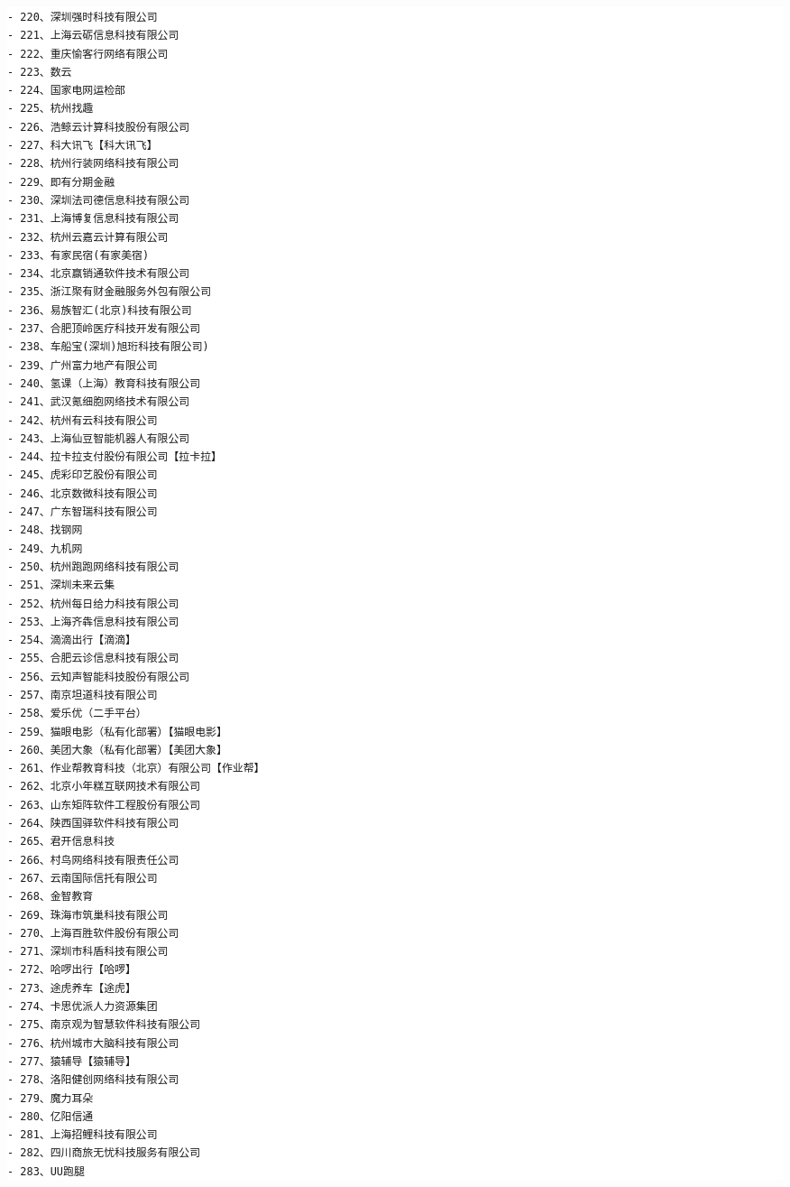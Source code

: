     - 220、深圳强时科技有限公司
    - 221、上海云砺信息科技有限公司
    - 222、重庆愉客行网络有限公司
    - 223、数云
    - 224、国家电网运检部
    - 225、杭州找趣
    - 226、浩鲸云计算科技股份有限公司
    - 227、科大讯飞【科大讯飞】
    - 228、杭州行装网络科技有限公司
    - 229、即有分期金融
    - 230、深圳法司德信息科技有限公司
    - 231、上海博复信息科技有限公司
    - 232、杭州云嘉云计算有限公司
    - 233、有家民宿(有家美宿)
    - 234、北京赢销通软件技术有限公司
    - 235、浙江聚有财金融服务外包有限公司
    - 236、易族智汇(北京)科技有限公司
    - 237、合肥顶岭医疗科技开发有限公司
    - 238、车船宝(深圳)旭珩科技有限公司)
    - 239、广州富力地产有限公司
    - 240、氢课（上海）教育科技有限公司
    - 241、武汉氪细胞网络技术有限公司
    - 242、杭州有云科技有限公司
    - 243、上海仙豆智能机器人有限公司
    - 244、拉卡拉支付股份有限公司【拉卡拉】
    - 245、虎彩印艺股份有限公司
    - 246、北京数微科技有限公司
    - 247、广东智瑞科技有限公司
    - 248、找钢网
    - 249、九机网
    - 250、杭州跑跑网络科技有限公司
    - 251、深圳未来云集
    - 252、杭州每日给力科技有限公司
    - 253、上海齐犇信息科技有限公司
    - 254、滴滴出行【滴滴】
    - 255、合肥云诊信息科技有限公司
    - 256、云知声智能科技股份有限公司
    - 257、南京坦道科技有限公司
    - 258、爱乐优（二手平台）
    - 259、猫眼电影（私有化部署）【猫眼电影】
    - 260、美团大象（私有化部署）【美团大象】
    - 261、作业帮教育科技（北京）有限公司【作业帮】
    - 262、北京小年糕互联网技术有限公司
    - 263、山东矩阵软件工程股份有限公司
    - 264、陕西国驿软件科技有限公司
    - 265、君开信息科技
    - 266、村鸟网络科技有限责任公司
    - 267、云南国际信托有限公司
    - 268、金智教育
    - 269、珠海市筑巢科技有限公司
    - 270、上海百胜软件股份有限公司
    - 271、深圳市科盾科技有限公司
    - 272、哈啰出行【哈啰】
    - 273、途虎养车【途虎】
    - 274、卡思优派人力资源集团
    - 275、南京观为智慧软件科技有限公司
    - 276、杭州城市大脑科技有限公司
    - 277、猿辅导【猿辅导】
    - 278、洛阳健创网络科技有限公司
    - 279、魔力耳朵
    - 280、亿阳信通
    - 281、上海招鲤科技有限公司
    - 282、四川商旅无忧科技服务有限公司
    - 283、UU跑腿
